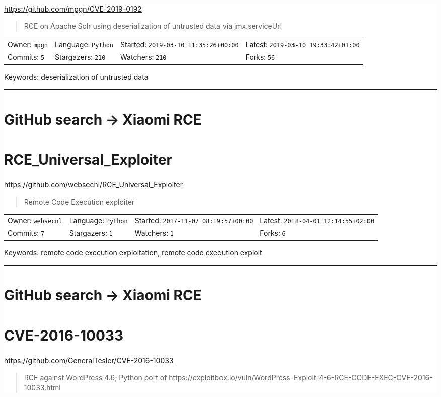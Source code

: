 https://github.com/mpgn/CVE-2019-0192
<blockquote>
RCE on Apache Solr using deserialization of untrusted data via jmx.serviceUrl
</blockquote>

<table><tr>
<tr><td>Owner: <code>mpgn</code></td>
    <td>Language: <code>Python</code></td>
    <td>Started: <code>2019-03-10 11:35:26+00:00</code></td>
    <td>Latest: <code>2019-03-10 19:33:42+01:00</code></td></tr>
<tr><td>Commits: <code>5</code></td>
    <td>Stargazers: <code>210</code></td>
    <td>Watchers: <code>210</code></td>
    <td>Forks: <code>56</code></td></tr>
</table>
Keywords: deserialization of untrusted data

---

# GitHub search -> Xiaomi RCE
# RCE_Universal_Exploiter

https://github.com/websecnl/RCE_Universal_Exploiter
<blockquote>
Remote Code Execution exploiter
</blockquote>

<table><tr>
<tr><td>Owner: <code>websecnl</code></td>
    <td>Language: <code>Python</code></td>
    <td>Started: <code>2017-11-07 08:19:57+00:00</code></td>
    <td>Latest: <code>2018-04-01 12:14:55+02:00</code></td></tr>
<tr><td>Commits: <code>7</code></td>
    <td>Stargazers: <code>1</code></td>
    <td>Watchers: <code>1</code></td>
    <td>Forks: <code>6</code></td></tr>
</table>
Keywords: remote code execution exploitation, remote code execution exploit

---

# GitHub search -> Xiaomi RCE
# CVE-2016-10033

https://github.com/GeneralTesler/CVE-2016-10033
<blockquote>
RCE against WordPress 4.6; Python port of https://exploitbox.io/vuln/WordPress-Exploit-4-6-RCE-CODE-EXEC-CVE-2016-10033.html
</blockquote>

